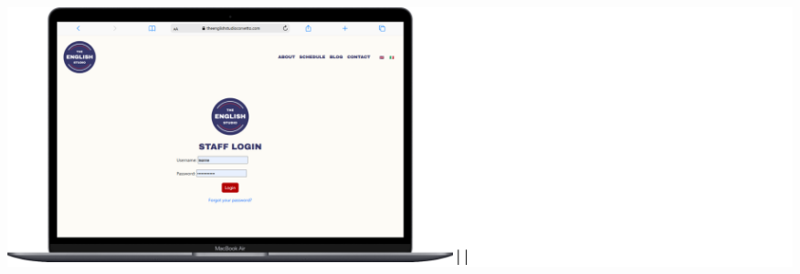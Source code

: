 <img src="readmefiles\devicetesting\staff\portal\login.html\Macbook-Air-theenglishstudiocorvetto.com (5).png" height="280" style="object-fit:contain;"/> |  |